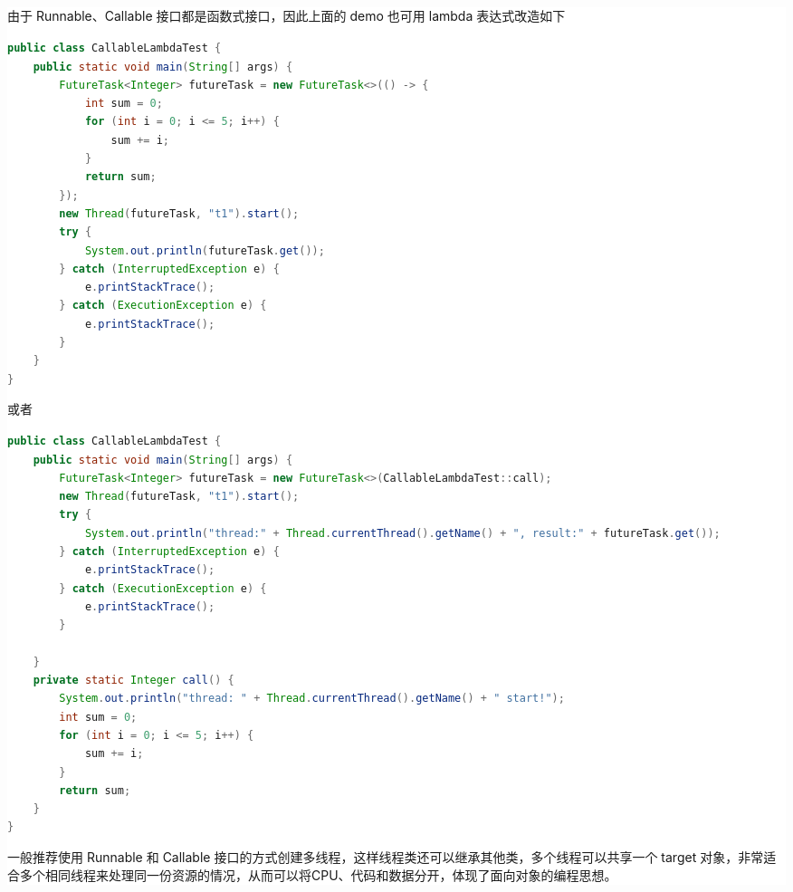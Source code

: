 由于 Runnable、Callable 接口都是函数式接口，因此上面的 demo 也可用 lambda 表达式改造如下

```java
public class CallableLambdaTest {
    public static void main(String[] args) {
        FutureTask<Integer> futureTask = new FutureTask<>(() -> {
            int sum = 0;
            for (int i = 0; i <= 5; i++) {
                sum += i;
            }
            return sum;
        });
        new Thread(futureTask, "t1").start();
        try {
            System.out.println(futureTask.get());
        } catch (InterruptedException e) {
            e.printStackTrace();
        } catch (ExecutionException e) {
            e.printStackTrace();
        }
    }
}
```

或者

```java
public class CallableLambdaTest {
    public static void main(String[] args) {
        FutureTask<Integer> futureTask = new FutureTask<>(CallableLambdaTest::call);
        new Thread(futureTask, "t1").start();
        try {
            System.out.println("thread:" + Thread.currentThread().getName() + ", result:" + futureTask.get());
        } catch (InterruptedException e) {
            e.printStackTrace();
        } catch (ExecutionException e) {
            e.printStackTrace();
        }

    }
    private static Integer call() {
        System.out.println("thread: " + Thread.currentThread().getName() + " start!");
        int sum = 0;
        for (int i = 0; i <= 5; i++) {
            sum += i;
        }
        return sum;
    }
}
```

一般推荐使用 Runnable 和 Callable 接口的方式创建多线程，这样线程类还可以继承其他类，多个线程可以共享一个 target 对象，非常适合多个相同线程来处理同一份资源的情况，从而可以将CPU、代码和数据分开，体现了面向对象的编程思想。
